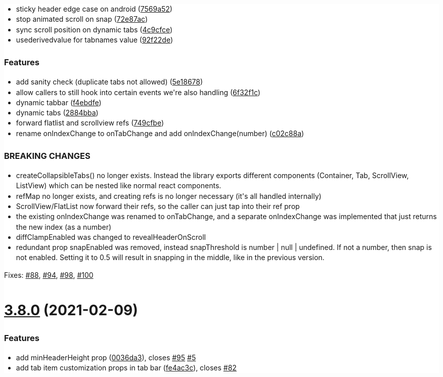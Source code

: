 - sticky header edge case on android ([7569a52](https://github.com/PedroBern/react-native-collapsible-tab-view/commit/7569a52059269b594f6742f91aa276af47858d56))
- stop animated scroll on snap ([72e87ac](https://github.com/PedroBern/react-native-collapsible-tab-view/commit/72e87aca21d4f8558e4840c3072c1b2180ee0089))
- sync scroll position on dynamic tabs ([4c9cfce](https://github.com/PedroBern/react-native-collapsible-tab-view/commit/4c9cfce49df666f6da558eb05bb49f5da1a085c5))
- usederivedvalue for tabnames value ([92f22de](https://github.com/PedroBern/react-native-collapsible-tab-view/commit/92f22de90fc2f43d39a9258d36cac8cd85a5fbea))

### Features

- add sanity check (duplicate tabs not allowed) ([5e18678](https://github.com/PedroBern/react-native-collapsible-tab-view/commit/5e186785424e84c3521eaaab0ef4e04e6db31051))
- allow callers to still hook into certain events we're also handling ([6f32f1c](https://github.com/PedroBern/react-native-collapsible-tab-view/commit/6f32f1c15b87c000be7a747443f8fc38fd3b2d86))
- dynamic tabbar ([f4ebdfe](https://github.com/PedroBern/react-native-collapsible-tab-view/commit/f4ebdfec3c9e90bccdbcec4c9de0f7c15f9e139f))
- dynamic tabs ([2884bba](https://github.com/PedroBern/react-native-collapsible-tab-view/commit/2884bba5de3a124c6a2349905c1d4c18d36fc6bf))
- forward flatlist and scrollview refs ([749cfbe](https://github.com/PedroBern/react-native-collapsible-tab-view/commit/749cfbe8a60e24de43a119d0e5e1e1d8dafbc4a4))
- rename onIndexChange to onTabChange and add onIndexChange(number) ([c02c88a](https://github.com/PedroBern/react-native-collapsible-tab-view/commit/c02c88a6bd1dd9f983ebded416afa960b780ec96))

### BREAKING CHANGES

- createCollapsibleTabs() no longer exists. Instead the library exports different components (Container, Tab, ScrollView, ListView) which can be nested like normal react components.
- refMap no longer exists, and creating refs is no longer necessary (it's all handled internally)
- ScrollView/FlatList now forward their refs, so the caller can just tap into their ref prop
- the existing onIndexChange was renamed to onTabChange, and a separate onIndexChange was implemented that just returns the new index (as a number)
- diffClampEnabled was changed to revealHeaderOnScroll
- redundant prop snapEnabled was removed, instead snapThreshold is number | null | undefined. If not a number, then snap is not enabled. Setting it to 0.5 will result in snapping in the middle, like in the previous version.

Fixes: [#88](https://github.com/PedroBern/react-native-collapsible-tab-view/issues/88), [#94](https://github.com/PedroBern/react-native-collapsible-tab-view/issues/94), [#98](https://github.com/PedroBern/react-native-collapsible-tab-view/issues/98), [#100](https://github.com/PedroBern/react-native-collapsible-tab-view/issues/100)

# [3.8.0](https://github.com/PedroBern/react-native-collapsible-tab-view/compare/v3.7.1...v3.8.0) (2021-02-09)

### Features

- add minHeaderHeight prop ([0036da3](https://github.com/PedroBern/react-native-collapsible-tab-view/commit/0036da3fe95fe1476a250a0e69b508460e4f58ec)), closes [#95](https://github.com/PedroBern/react-native-collapsible-tab-view/issues/95) [#5](https://github.com/PedroBern/react-native-collapsible-tab-view/issues/5)
- add tab item customization props in tab bar ([fe4ac3c](https://github.com/PedroBern/react-native-collapsible-tab-view/commit/fe4ac3c53f4bc2cefd0580a3e82903bd1b9bd7a4)), closes [#82](https://github.com/PedroBern/react-native-collapsible-tab-view/issues/82)
